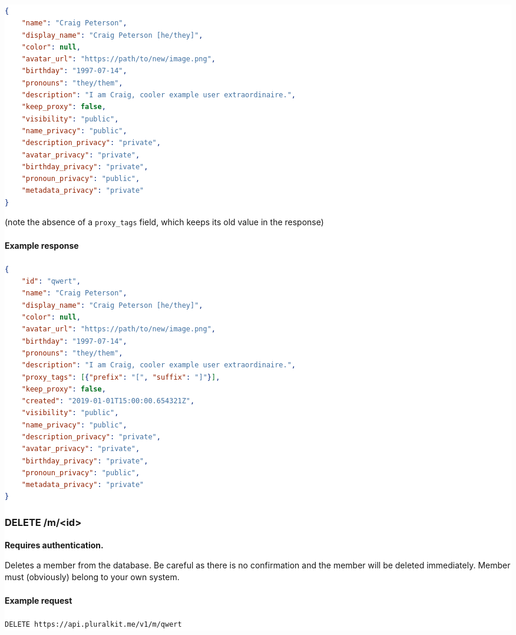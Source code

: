```json
{
    "name": "Craig Peterson",
    "display_name": "Craig Peterson [he/they]",
    "color": null,
    "avatar_url": "https://path/to/new/image.png",
    "birthday": "1997-07-14",
    "pronouns": "they/them",
    "description": "I am Craig, cooler example user extraordinaire.",
    "keep_proxy": false,
    "visibility": "public",
    "name_privacy": "public",
    "description_privacy": "private",
    "avatar_privacy": "private",
    "birthday_privacy": "private",
    "pronoun_privacy": "public",
    "metadata_privacy": "private"
}
```
(note the absence of a `proxy_tags` field, which keeps its old value in the response)

#### Example response
```json
{
    "id": "qwert",
    "name": "Craig Peterson",
    "display_name": "Craig Peterson [he/they]",
    "color": null,
    "avatar_url": "https://path/to/new/image.png",
    "birthday": "1997-07-14",
    "pronouns": "they/them",
    "description": "I am Craig, cooler example user extraordinaire.",
    "proxy_tags": [{"prefix": "[", "suffix": "]"}],
    "keep_proxy": false,
    "created": "2019-01-01T15:00:00.654321Z",
    "visibility": "public",
    "name_privacy": "public",
    "description_privacy": "private",
    "avatar_privacy": "private",
    "birthday_privacy": "private",
    "pronoun_privacy": "public",
    "metadata_privacy": "private"
}
```

### DELETE /m/\<id>
**Requires authentication.**

Deletes a member from the database. Be careful as there is no confirmation and the member will be deleted immediately. Member must (obviously) belong to your own system.

#### Example request
    DELETE https://api.pluralkit.me/v1/m/qwert
